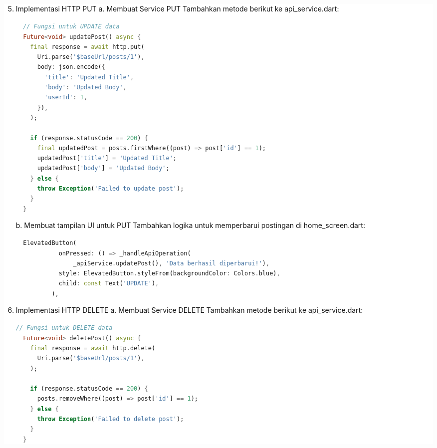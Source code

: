   5. Implementasi HTTP PUT 
      a. Membuat Service PUT 
      Tambahkan metode berikut ke api_service.dart:
      ```dart 
        // Fungsi untuk UPDATE data 
        Future<void> updatePost() async { 
          final response = await http.put( 
            Uri.parse('$baseUrl/posts/1'), 
            body: json.encode({ 
              'title': 'Updated Title', 
              'body': 'Updated Body', 
              'userId': 1, 
            }), 
          ); 
      
          if (response.statusCode == 200) { 
            final updatedPost = posts.firstWhere((post) => post['id'] == 1); 
            updatedPost['title'] = 'Updated Title'; 
            updatedPost['body'] = 'Updated Body'; 
          } else { 
            throw Exception('Failed to update post'); 
          } 
        }
      ``` 


      b. Membuat tampilan UI untuk PUT 
      Tambahkan logika untuk memperbarui postingan di home_screen.dart:
        ```dart 
          ElevatedButton( 
                    onPressed: () => _handleApiOperation( 
                        _apiService.updatePost(), 'Data berhasil diperbarui!'), 
                    style: ElevatedButton.styleFrom(backgroundColor: Colors.blue), 
                    child: const Text('UPDATE'), 
                  ),         
        ``` 
  
  6. Implementasi HTTP DELETE 
      a. Membuat Service DELETE 
      Tambahkan metode berikut ke api_service.dart:
      ```dart 
      // Fungsi untuk DELETE data 
        Future<void> deletePost() async { 
          final response = await http.delete( 
            Uri.parse('$baseUrl/posts/1'), 
          ); 
      
          if (response.statusCode == 200) { 
            posts.removeWhere((post) => post['id'] == 1); 
          } else { 
            throw Exception('Failed to delete post'); 
          } 
        } 
      ```
